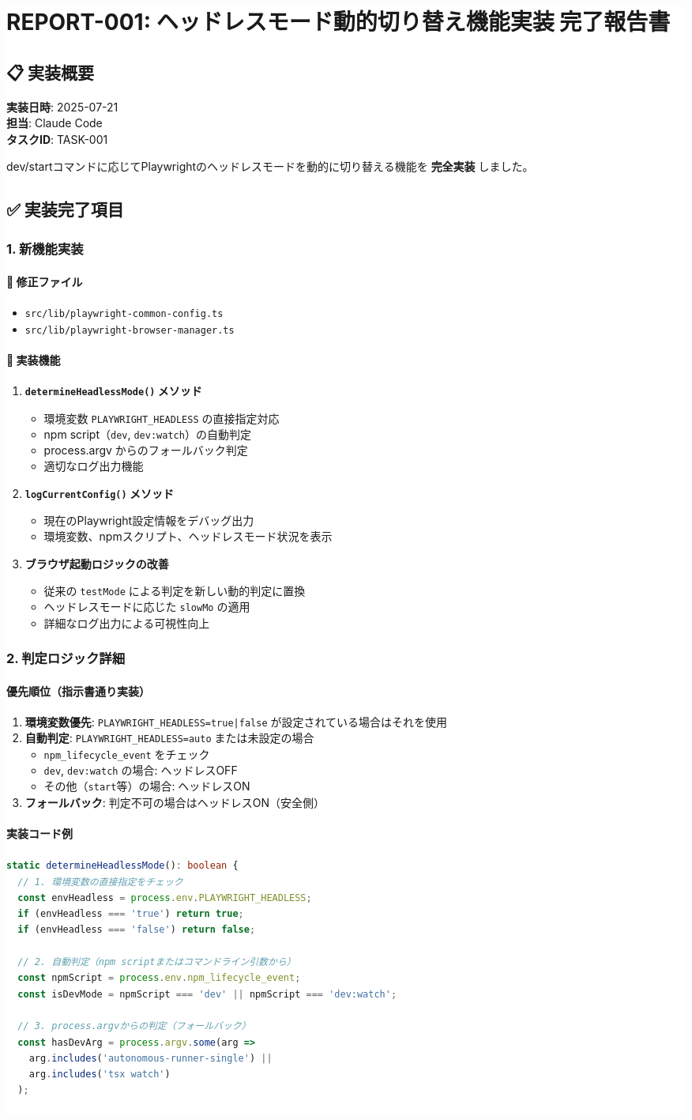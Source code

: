 # REPORT-001: ヘッドレスモード動的切り替え機能実装 完了報告書

## 📋 実装概要

**実装日時**: 2025-07-21  
**担当**: Claude Code  
**タスクID**: TASK-001  

dev/startコマンドに応じてPlaywrightのヘッドレスモードを動的に切り替える機能を **完全実装** しました。

## ✅ 実装完了項目

### 1. 新機能実装

#### 📄 修正ファイル
- `src/lib/playwright-common-config.ts`
- `src/lib/playwright-browser-manager.ts`

#### 🔧 実装機能
1. **`determineHeadlessMode()` メソッド**
   - 環境変数 `PLAYWRIGHT_HEADLESS` の直接指定対応
   - npm script（`dev`, `dev:watch`）の自動判定
   - process.argv からのフォールバック判定
   - 適切なログ出力機能

2. **`logCurrentConfig()` メソッド**
   - 現在のPlaywright設定情報をデバッグ出力
   - 環境変数、npmスクリプト、ヘッドレスモード状況を表示

3. **ブラウザ起動ロジックの改善**
   - 従来の `testMode` による判定を新しい動的判定に置換
   - ヘッドレスモードに応じた `slowMo` の適用
   - 詳細なログ出力による可視性向上

### 2. 判定ロジック詳細

#### 優先順位（指示書通り実装）
1. **環境変数優先**: `PLAYWRIGHT_HEADLESS=true|false` が設定されている場合はそれを使用
2. **自動判定**: `PLAYWRIGHT_HEADLESS=auto` または未設定の場合
   - `npm_lifecycle_event` をチェック
   - `dev`, `dev:watch` の場合: ヘッドレスOFF
   - その他（`start`等）の場合: ヘッドレスON
3. **フォールバック**: 判定不可の場合はヘッドレスON（安全側）

#### 実装コード例
```typescript
static determineHeadlessMode(): boolean {
  // 1. 環境変数の直接指定をチェック
  const envHeadless = process.env.PLAYWRIGHT_HEADLESS;
  if (envHeadless === 'true') return true;
  if (envHeadless === 'false') return false;
  
  // 2. 自動判定（npm scriptまたはコマンドライン引数から）
  const npmScript = process.env.npm_lifecycle_event;
  const isDevMode = npmScript === 'dev' || npmScript === 'dev:watch';
  
  // 3. process.argvからの判定（フォールバック）
  const hasDevArg = process.argv.some(arg => 
    arg.includes('autonomous-runner-single') || 
    arg.includes('tsx watch')
  );
  
```